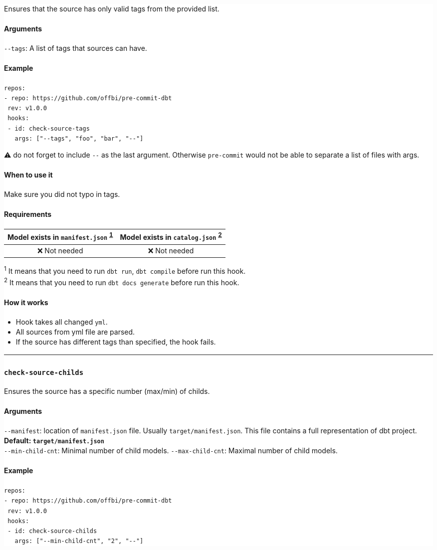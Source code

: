 Ensures that the source has only valid tags from the provided list.

#### Arguments

`--tags`: A list of tags that sources can have.

#### Example
```
repos:
- repo: https://github.com/offbi/pre-commit-dbt
 rev: v1.0.0
 hooks:
 - id: check-source-tags
   args: ["--tags", "foo", "bar", "--"]
```

:warning: do not forget to include `--` as the last argument. Otherwise `pre-commit` would not be able to separate a list of files with args.

#### When to use it

Make sure you did not typo in tags.
#### Requirements

| Model exists in `manifest.json` <sup id="a1">[1](#f1)</sup> | Model exists in `catalog.json` <sup id="a2">[2](#f2)</sup> |
| :----: | :----------: |
| :x: Not needed | :x: Not needed |

<sup id="f1">1</sup> It means that you need to run `dbt run`, `dbt compile` before run this hook.<br/>
<sup id="f2">2</sup> It means that you need to run `dbt docs generate` before run this hook.

#### How it works

- Hook takes all changed `yml`.
- All sources from yml file are parsed.
- If the source has different tags than specified, the hook fails.

-----

### `check-source-childs`

Ensures the source has a specific number (max/min) of childs.

#### Arguments

`--manifest`: location of `manifest.json` file. Usually `target/manifest.json`. This file contains a full representation of dbt project. **Default: `target/manifest.json`**<br/>
`--min-child-cnt`: Minimal number of child models.
`--max-child-cnt`: Maximal number of child models.

#### Example
```
repos:
- repo: https://github.com/offbi/pre-commit-dbt
 rev: v1.0.0
 hooks:
 - id: check-source-childs
   args: ["--min-child-cnt", "2", "--"]
```


[`check-column-name-contract`]: https://github.com/offbi/pre-commit-dbt/blob/main/HOOKS.md#check-column-name-contract